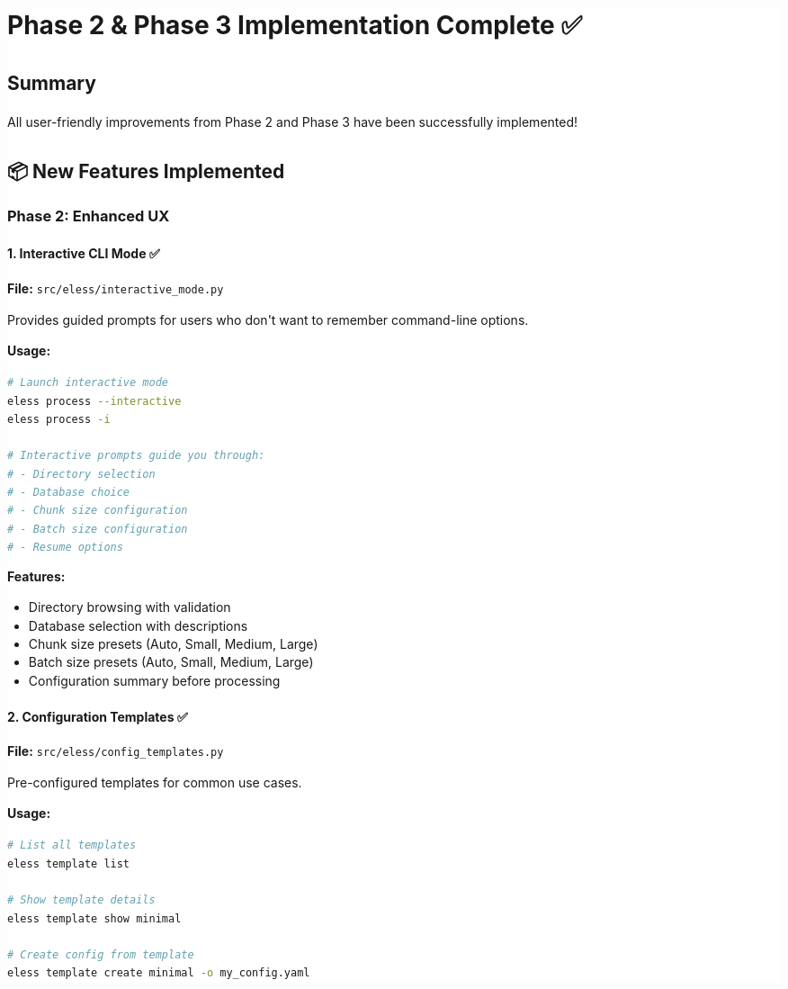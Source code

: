 # Phase 2 & Phase 3 Implementation Complete ✅

## Summary

All user-friendly improvements from Phase 2 and Phase 3 have been successfully implemented!

## 📦 New Features Implemented

### Phase 2: Enhanced UX

#### 1. Interactive CLI Mode ✅
**File:** `src/eless/interactive_mode.py`

Provides guided prompts for users who don't want to remember command-line options.

**Usage:**
```bash
# Launch interactive mode
eless process --interactive
eless process -i

# Interactive prompts guide you through:
# - Directory selection
# - Database choice
# - Chunk size configuration
# - Batch size configuration
# - Resume options
```

**Features:**
- Directory browsing with validation
- Database selection with descriptions
- Chunk size presets (Auto, Small, Medium, Large)
- Batch size presets (Auto, Small, Medium, Large)
- Configuration summary before processing

#### 2. Configuration Templates ✅
**File:** `src/eless/config_templates.py`

Pre-configured templates for common use cases.

**Usage:**
```bash
# List all templates
eless template list

# Show template details
eless template show minimal

# Create config from template
eless template create minimal -o my_config.yaml
```

